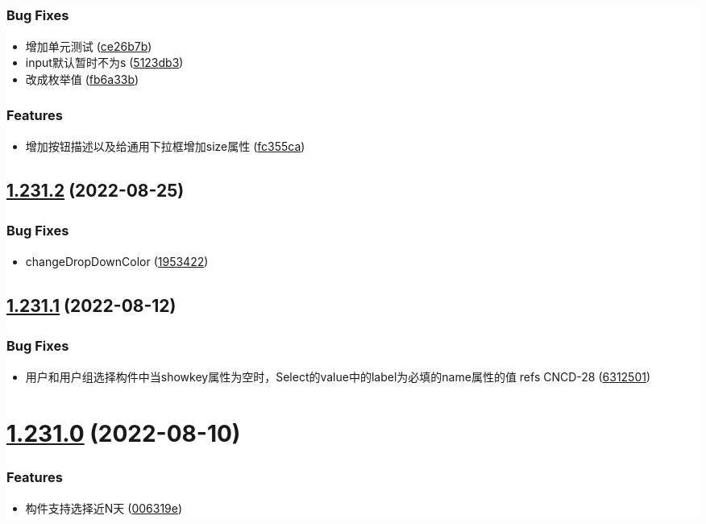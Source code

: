 
### Bug Fixes

*  增加单元测试 ([ce26b7b](https://github.com/easyops-cn/next-basics/commit/ce26b7ba579e31ea427bf4b877be9aa9561333e3))
* input默认暂时不为s ([5123db3](https://github.com/easyops-cn/next-basics/commit/5123db32583b6f18ac726e8aee5951da0fb37354))
* 改成枚举值 ([fb6a33b](https://github.com/easyops-cn/next-basics/commit/fb6a33b998c1fb9ddf070063d3cbb5aeb7e26a11))


### Features

* 增加按钮描述以及给通用下拉框增加size属性 ([fc355ca](https://github.com/easyops-cn/next-basics/commit/fc355ca627f725995a3a21837e684e6e740e418e))





## [1.231.2](https://github.com/easyops-cn/next-basics/compare/@next-bricks/forms@1.231.1...@next-bricks/forms@1.231.2) (2022-08-25)


### Bug Fixes

* changeDropDownColor ([1953422](https://github.com/easyops-cn/next-basics/commit/1953422cf7e83cd9e1b11b295acc6ce6a7283f0d))





## [1.231.1](https://github.com/easyops-cn/next-basics/compare/@next-bricks/forms@1.231.0...@next-bricks/forms@1.231.1) (2022-08-12)


### Bug Fixes

* 用户和用户组选择构件中当showkey属性为空时，Select的value中的label为必填的name属性的值  refs CNCD-28 ([6312501](https://github.com/easyops-cn/next-basics/commit/6312501677acace08804f9b9a37d3ab48cfe649f))





# [1.231.0](https://github.com/easyops-cn/next-basics/compare/@next-bricks/forms@1.230.4...@next-bricks/forms@1.231.0) (2022-08-10)


### Features

* 构件支持选择近N天 ([006319e](https://github.com/easyops-cn/next-basics/commit/006319e0b0ee71e4323f7a19cff3c25aa1565cf8))

